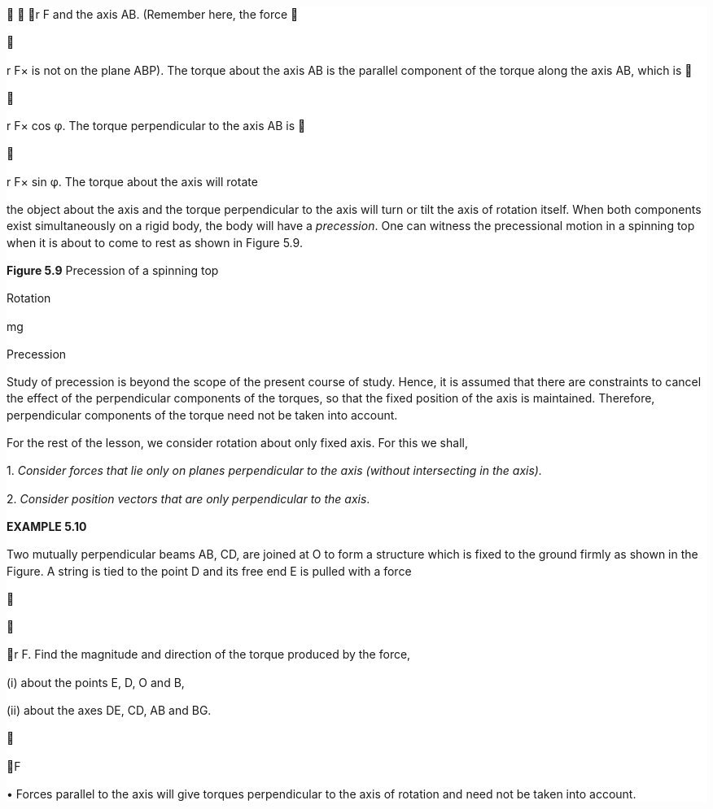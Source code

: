   r F and the axis AB. (Remember here, the force 



r F× is not on the plane ABP). The torque about the axis AB is the parallel component of the torque along the axis AB, which is 



r F× cos φ. The torque perpendicular to the axis AB is 



r F× sin φ. The torque about the axis will rotate

the object about the axis and the torque perpendicular to the axis will turn or tilt the axis of rotation itself. When both components exist simultaneously on a rigid body, the body will have a _precession_. One can witness the precessional motion in a spinning top when it is about to come to rest as shown in Figure 5.9.

**Figure 5.9** Precession of a spinning top

Rotation

mg

Precession

Study of precession is beyond the scope of the present course of study. Hence, it is assumed that there are constraints to cancel the effect of the perpendicular components of the torques, so that the fixed position of the axis is maintained. Therefore, perpendicular components of the torque need not be taken into account.  

For the rest of the lesson, we consider rotation about only fixed axis. For this we shall,

1\. _Consider forces that lie only on planes perpendicular to the axis (without intersecting in the axis)._

2\. _Consider position vectors that are only perpendicular to the axis_.

**EXAMPLE 5.10**

Two mutually perpendicular beams AB, CD, are joined at O to form a structure which is fixed to the ground firmly as shown in the Figure. A string is tied to the point D and its free end E is pulled with a force





r F. Find the magnitude and direction of the torque produced by the force,

(i) about the points E, D, O and B,

(ii) about the axes DE, CD, AB and BG.



F

• Forces parallel to the axis will give torques perpendicular to the axis of rotation and need not be taken into account.
